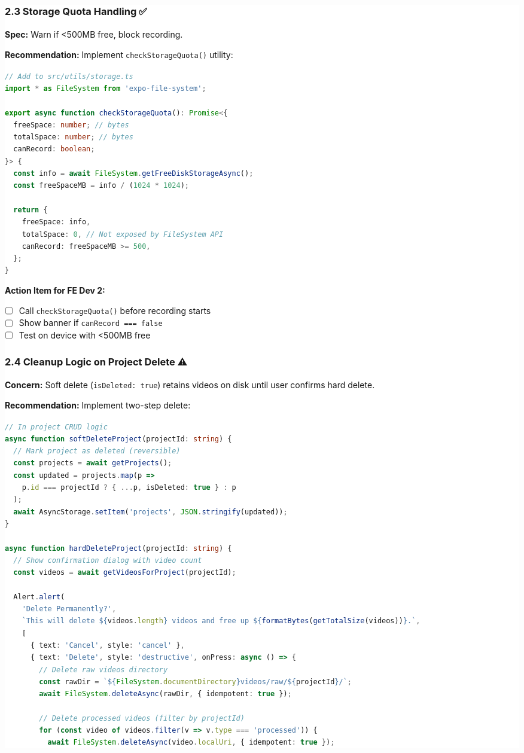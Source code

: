 ### 2.3 Storage Quota Handling ✅

**Spec:** Warn if <500MB free, block recording.

**Recommendation:** Implement `checkStorageQuota()` utility:

```typescript
// Add to src/utils/storage.ts
import * as FileSystem from 'expo-file-system';

export async function checkStorageQuota(): Promise<{
  freeSpace: number; // bytes
  totalSpace: number; // bytes
  canRecord: boolean;
}> {
  const info = await FileSystem.getFreeDiskStorageAsync();
  const freeSpaceMB = info / (1024 * 1024);

  return {
    freeSpace: info,
    totalSpace: 0, // Not exposed by FileSystem API
    canRecord: freeSpaceMB >= 500,
  };
}
```

**Action Item for FE Dev 2:**
- [ ] Call `checkStorageQuota()` before recording starts
- [ ] Show banner if `canRecord === false`
- [ ] Test on device with <500MB free

### 2.4 Cleanup Logic on Project Delete ⚠️

**Concern:** Soft delete (`isDeleted: true`) retains videos on disk until user confirms hard delete.

**Recommendation:** Implement two-step delete:

```typescript
// In project CRUD logic
async function softDeleteProject(projectId: string) {
  // Mark project as deleted (reversible)
  const projects = await getProjects();
  const updated = projects.map(p =>
    p.id === projectId ? { ...p, isDeleted: true } : p
  );
  await AsyncStorage.setItem('projects', JSON.stringify(updated));
}

async function hardDeleteProject(projectId: string) {
  // Show confirmation dialog with video count
  const videos = await getVideosForProject(projectId);

  Alert.alert(
    'Delete Permanently?',
    `This will delete ${videos.length} videos and free up ${formatBytes(getTotalSize(videos))}.`,
    [
      { text: 'Cancel', style: 'cancel' },
      { text: 'Delete', style: 'destructive', onPress: async () => {
        // Delete raw videos directory
        const rawDir = `${FileSystem.documentDirectory}videos/raw/${projectId}/`;
        await FileSystem.deleteAsync(rawDir, { idempotent: true });

        // Delete processed videos (filter by projectId)
        for (const video of videos.filter(v => v.type === 'processed')) {
          await FileSystem.deleteAsync(video.localUri, { idempotent: true });
```